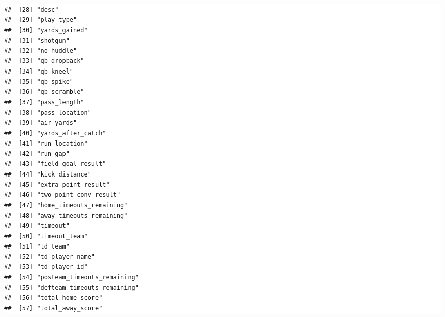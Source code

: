    ##  [28] "desc"                                
    ##  [29] "play_type"                           
    ##  [30] "yards_gained"                        
    ##  [31] "shotgun"                             
    ##  [32] "no_huddle"                           
    ##  [33] "qb_dropback"                         
    ##  [34] "qb_kneel"                            
    ##  [35] "qb_spike"                            
    ##  [36] "qb_scramble"                         
    ##  [37] "pass_length"                         
    ##  [38] "pass_location"                       
    ##  [39] "air_yards"                           
    ##  [40] "yards_after_catch"                   
    ##  [41] "run_location"                        
    ##  [42] "run_gap"                             
    ##  [43] "field_goal_result"                   
    ##  [44] "kick_distance"                       
    ##  [45] "extra_point_result"                  
    ##  [46] "two_point_conv_result"               
    ##  [47] "home_timeouts_remaining"             
    ##  [48] "away_timeouts_remaining"             
    ##  [49] "timeout"                             
    ##  [50] "timeout_team"                        
    ##  [51] "td_team"                             
    ##  [52] "td_player_name"                      
    ##  [53] "td_player_id"                        
    ##  [54] "posteam_timeouts_remaining"          
    ##  [55] "defteam_timeouts_remaining"          
    ##  [56] "total_home_score"                    
    ##  [57] "total_away_score"                    